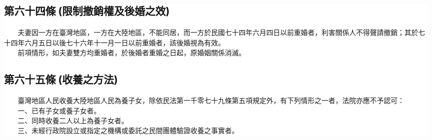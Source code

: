 
第六十四條 (限制撤銷權及後婚之效)
---------------------------------
　　夫妻因一方在臺灣地區，一方在大陸地區，不能同居，而一方於民國七十四年六月四日以前重婚者，利害關係人不得聲請撤銷；其於七十四年六月五日以後七十六年十一月一日以前重婚者，該後婚視為有效。  
　　前項情形，如夫妻雙方均重婚者，於後婚者重婚之日起，原婚姻關係消滅。  


第六十五條 (收養之方法)
-----------------------
　　臺灣地區人民收養大陸地區人民為養子女，除依民法第一千零七十九條第五項規定外，有下列情形之一者，法院亦應不予認可：  
　　一、已有子女或養子女者。  
　　二、同時收養二人以上為養子女者。  
　　三、未經行政院設立或指定之機構或委託之民間團體驗證收養之事實者。  
